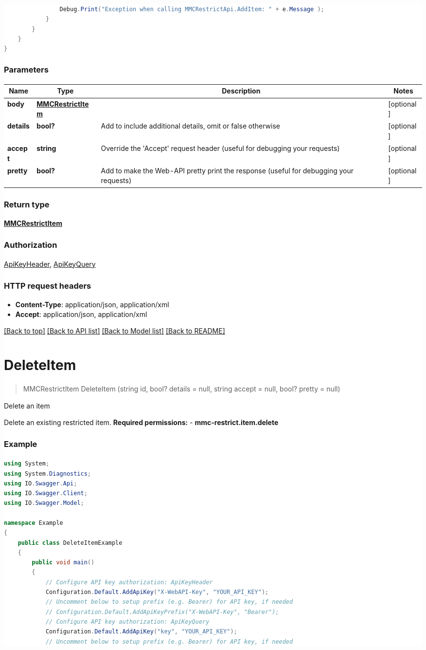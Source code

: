 ```csharp
                Debug.Print("Exception when calling MMCRestrictApi.AddItem: " + e.Message );
            }
        }
    }
}
```

### Parameters

Name | Type | Description  | Notes
------------- | ------------- | ------------- | -------------
 **body** | [**MMCRestrictItem**](MMCRestrictItem.md)|  | [optional] 
 **details** | **bool?**| Add to include additional details, omit or false otherwise | [optional] 
 **accept** | **string**| Override the &#39;Accept&#39; request header (useful for debugging your requests) | [optional] 
 **pretty** | **bool?**| Add to make the Web-API pretty print the response (useful for debugging your requests) | [optional] 

### Return type

[**MMCRestrictItem**](MMCRestrictItem.md)

### Authorization

[ApiKeyHeader](../README.md#ApiKeyHeader), [ApiKeyQuery](../README.md#ApiKeyQuery)

### HTTP request headers

 - **Content-Type**: application/json, application/xml
 - **Accept**: application/json, application/xml

[[Back to top]](#) [[Back to API list]](../README.md#documentation-for-api-endpoints) [[Back to Model list]](../README.md#documentation-for-models) [[Back to README]](../README.md)

<a name="deleteitem"></a>
# **DeleteItem**
> MMCRestrictItem DeleteItem (string id, bool? details = null, string accept = null, bool? pretty = null)

Delete an item

Delete an existing restricted item.     **Required permissions:**    - **mmc-restrict.item.delete**   

### Example
```csharp
using System;
using System.Diagnostics;
using IO.Swagger.Api;
using IO.Swagger.Client;
using IO.Swagger.Model;

namespace Example
{
    public class DeleteItemExample
    {
        public void main()
        {
            // Configure API key authorization: ApiKeyHeader
            Configuration.Default.AddApiKey("X-WebAPI-Key", "YOUR_API_KEY");
            // Uncomment below to setup prefix (e.g. Bearer) for API key, if needed
            // Configuration.Default.AddApiKeyPrefix("X-WebAPI-Key", "Bearer");
            // Configure API key authorization: ApiKeyQuery
            Configuration.Default.AddApiKey("key", "YOUR_API_KEY");
            // Uncomment below to setup prefix (e.g. Bearer) for API key, if needed
```